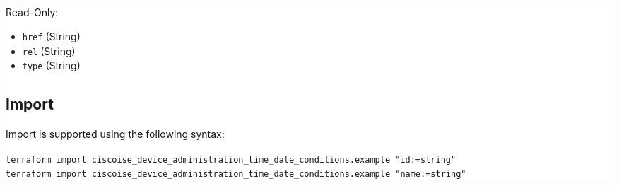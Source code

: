 Read-Only:

- `href` (String)
- `rel` (String)
- `type` (String)

## Import

Import is supported using the following syntax:

```shell
terraform import ciscoise_device_administration_time_date_conditions.example "id:=string"
terraform import ciscoise_device_administration_time_date_conditions.example "name:=string"
```
